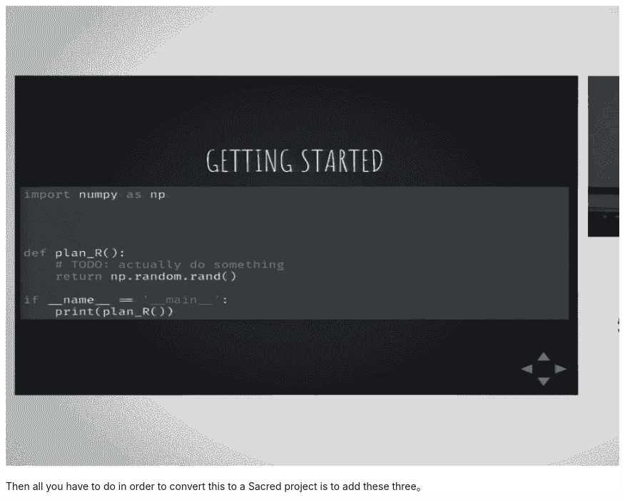 ![](img/e3150373a72ef181a87e224959684e8d_6.png)

 Then all you have to do in order to convert this to a Sacred project is to add these three。


